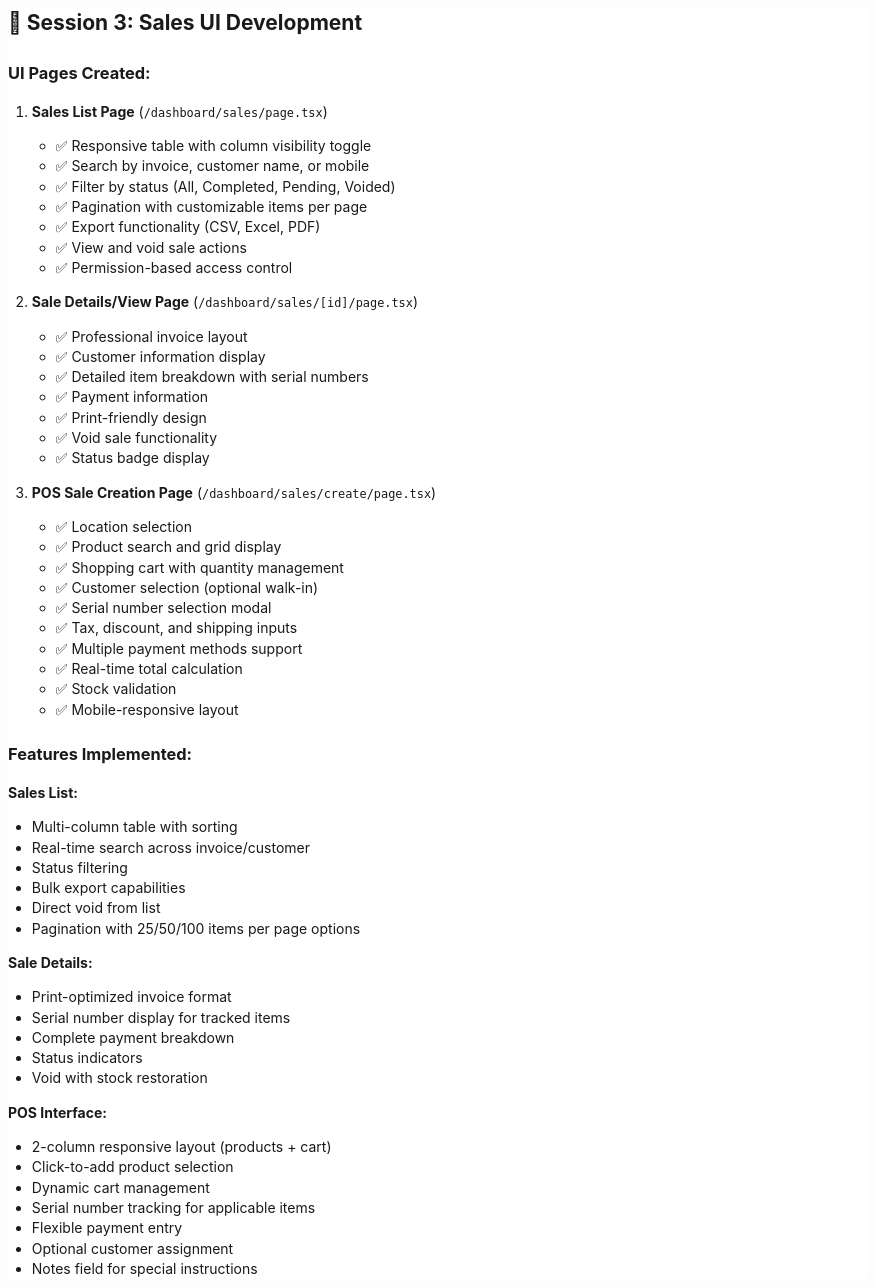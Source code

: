 
## 🎨 Session 3: Sales UI Development

### UI Pages Created:

1. **Sales List Page** (`/dashboard/sales/page.tsx`)
   - ✅ Responsive table with column visibility toggle
   - ✅ Search by invoice, customer name, or mobile
   - ✅ Filter by status (All, Completed, Pending, Voided)
   - ✅ Pagination with customizable items per page
   - ✅ Export functionality (CSV, Excel, PDF)
   - ✅ View and void sale actions
   - ✅ Permission-based access control

2. **Sale Details/View Page** (`/dashboard/sales/[id]/page.tsx`)
   - ✅ Professional invoice layout
   - ✅ Customer information display
   - ✅ Detailed item breakdown with serial numbers
   - ✅ Payment information
   - ✅ Print-friendly design
   - ✅ Void sale functionality
   - ✅ Status badge display

3. **POS Sale Creation Page** (`/dashboard/sales/create/page.tsx`)
   - ✅ Location selection
   - ✅ Product search and grid display
   - ✅ Shopping cart with quantity management
   - ✅ Customer selection (optional walk-in)
   - ✅ Serial number selection modal
   - ✅ Tax, discount, and shipping inputs
   - ✅ Multiple payment methods support
   - ✅ Real-time total calculation
   - ✅ Stock validation
   - ✅ Mobile-responsive layout

### Features Implemented:

**Sales List:**
- Multi-column table with sorting
- Real-time search across invoice/customer
- Status filtering
- Bulk export capabilities
- Direct void from list
- Pagination with 25/50/100 items per page options

**Sale Details:**
- Print-optimized invoice format
- Serial number display for tracked items
- Complete payment breakdown
- Status indicators
- Void with stock restoration

**POS Interface:**
- 2-column responsive layout (products + cart)
- Click-to-add product selection
- Dynamic cart management
- Serial number tracking for applicable items
- Flexible payment entry
- Optional customer assignment
- Notes field for special instructions
